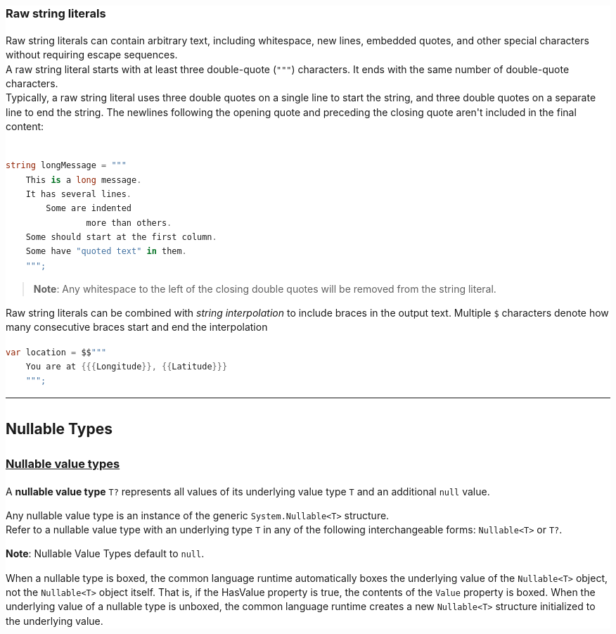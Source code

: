 ### Raw string literals

Raw string literals can contain arbitrary text, including whitespace, new lines, embedded quotes, and other special characters without requiring escape sequences.  
A raw string literal starts with at least three double-quote (`"""`) characters. It ends with the same number of double-quote characters.  
Typically, a raw string literal uses three double quotes on a single line to start the string, and three double quotes on a separate line to end the string.
The newlines following the opening quote and preceding the closing quote aren't included in the final content:

```cs linenums="1"

string longMessage = """
    This is a long message.
    It has several lines.
        Some are indented
                more than others.
    Some should start at the first column.
    Some have "quoted text" in them.
    """;
```

> **Note**: Any whitespace to the left of the closing double quotes will be removed from the string literal.

Raw string literals can be combined with _string interpolation_ to include braces in the output text. Multiple `$` characters denote how many consecutive braces start and end the interpolation

```cs linenums="1"
var location = $$"""
    You are at {{{Longitude}}, {{Latitude}}}
    """;
```

---

## Nullable Types

### [Nullable value types](https://docs.microsoft.com/en-us/dotnet/csharp/language-reference/builtin-types/nullable-value-types)

A **nullable value type** `T?` represents all values of its underlying value type `T` and an additional `null` value.

Any nullable value type is an instance of the generic `System.Nullable<T>` structure.  
Refer to a nullable value type with an underlying type `T` in any of the following interchangeable forms: `Nullable<T>` or `T?`.

**Note**: Nullable Value Types default to `null`.

When a nullable type is boxed, the common language runtime automatically boxes the underlying value of the `Nullable<T>` object, not the `Nullable<T>` object itself. That is, if the HasValue property is true, the contents of the `Value` property is boxed. When the underlying value of a nullable type is unboxed, the common language runtime creates a new `Nullable<T>` structure initialized to the underlying value.
